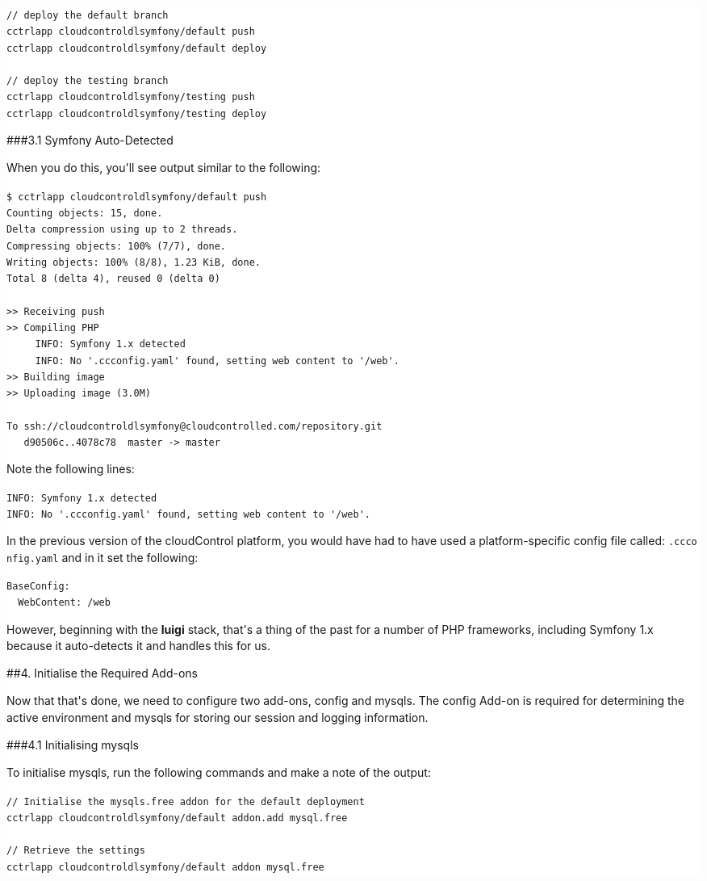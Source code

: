     // deploy the default branch
    cctrlapp cloudcontroldlsymfony/default push    
    cctrlapp cloudcontroldlsymfony/default deploy
    
    // deploy the testing branch
    cctrlapp cloudcontroldlsymfony/testing push    
    cctrlapp cloudcontroldlsymfony/testing deploy

###3.1 Symfony Auto-Detected

When you do this, you'll see output similar to the following:

    $ cctrlapp cloudcontroldlsymfony/default push
    Counting objects: 15, done.
    Delta compression using up to 2 threads.
    Compressing objects: 100% (7/7), done.
    Writing objects: 100% (8/8), 1.23 KiB, done.
    Total 8 (delta 4), reused 0 (delta 0)
           
    >> Receiving push
    >> Compiling PHP
         INFO: Symfony 1.x detected
         INFO: No '.ccconfig.yaml' found, setting web content to '/web'.
    >> Building image
    >> Uploading image (3.0M)
           
    To ssh://cloudcontroldlsymfony@cloudcontrolled.com/repository.git
       d90506c..4078c78  master -> master

Note the following lines:

    INFO: Symfony 1.x detected
    INFO: No '.ccconfig.yaml' found, setting web content to '/web'.

In the previous version of the cloudControl platform, you would have had to have used a platform-specific config file called: ``.ccconfig.yaml`` and in it set the following:

    BaseConfig:
      WebContent: /web

However, beginning with the **luigi** stack, that's a thing of the past for a number of PHP frameworks, including Symfony 1.x because it auto-detects it and handles this for us. 

##4. Initialise the Required Add-ons

Now that that's done, we need to configure two add-ons, config and mysqls. The config Add-on is required for determining the active environment and mysqls for storing our session and logging information. 

###4.1 Initialising mysqls

To initialise mysqls, run the following commands and make a note of the output:

    // Initialise the mysqls.free addon for the default deployment
    cctrlapp cloudcontroldlsymfony/default addon.add mysql.free
    
    // Retrieve the settings
    cctrlapp cloudcontroldlsymfony/default addon mysql.free
